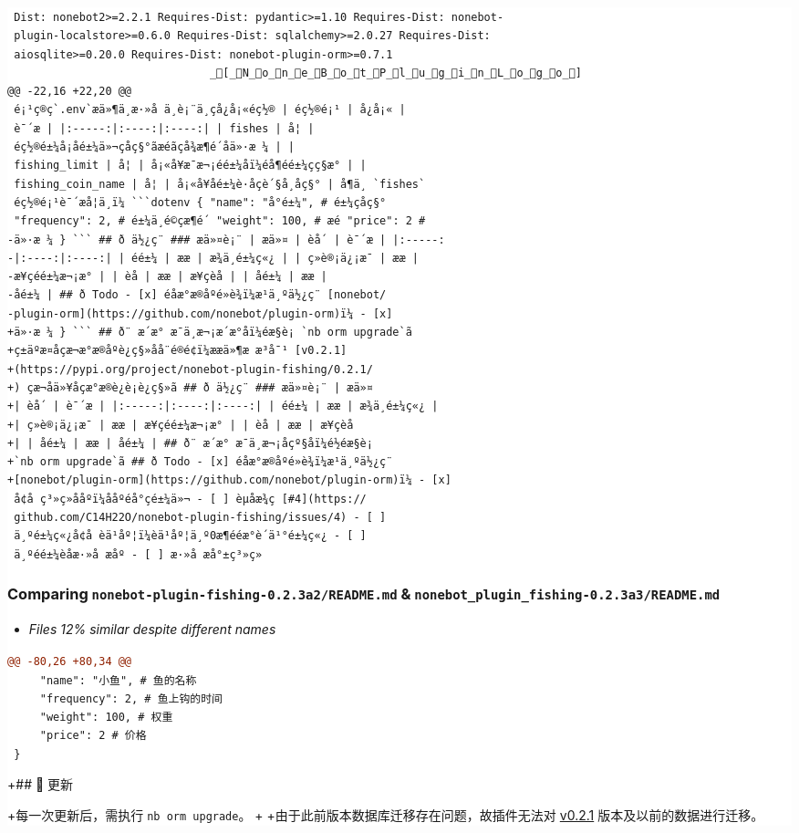 ```
 Dist: nonebot2>=2.2.1 Requires-Dist: pydantic>=1.10 Requires-Dist: nonebot-
 plugin-localstore>=0.6.0 Requires-Dist: sqlalchemy>=2.0.27 Requires-Dist:
 aiosqlite>=0.20.0 Requires-Dist: nonebot-plugin-orm>=0.7.1
                               _[_N_o_n_e_B_o_t_P_l_u_g_i_n_L_o_g_o_]
@@ -22,16 +22,20 @@
 é¡¹ç®ç`.env`æä»¶ä¸­æ·»å ä¸è¡¨ä¸­çå¿å¡«éç½® | éç½®é¡¹ | å¿å¡« |
 è¯´æ | |:-----:|:----:|:----:| | fishes | å¦ |
 éç½®é±¼å¡åé±¼ä»¬çåç§°ãæéãç­å¾æ¶é´åä»·æ ¼ | |
 fishing_limit | å¦ | å¡«å¥æ¯æ¬¡éé±¼åï¼éå¶éé±¼çç§æ° | |
 fishing_coin_name | å¦ | å¡«å¥åé±¼è·åçè´§å¸åç§° | å¶ä¸­ `fishes`
 éç½®é¡¹è¯´æå¦ä¸ï¼ ```dotenv { "name": "å°é±¼", # é±¼çåç§°
 "frequency": 2, # é±¼ä¸é©çæ¶é´ "weight": 100, # æé "price": 2 #
-ä»·æ ¼ } ``` ## ð ä½¿ç¨ ### æä»¤è¡¨ | æä»¤ | èå´ | è¯´æ | |:-----:
-|:----:|:----:| | éé±¼ | ææ | æ¾ä¸é±¼ç«¿ | | ç»è®¡ä¿¡æ¯ | ææ |
-æ¥çéé±¼æ¬¡æ° | | èå | ææ | æ¥çèå | | åé±¼ | ææ |
-åé±¼ | ## ð Todo - [x] éåæ°æ®åºé»è¾ï¼æ¹ä¸ºä½¿ç¨ [nonebot/
-plugin-orm](https://github.com/nonebot/plugin-orm)ï¼ - [x]
+ä»·æ ¼ } ``` ## ð¨ æ´æ° æ¯ä¸æ¬¡æ´æ°åï¼éæ§è¡ `nb orm upgrade`ã
+ç±äºæ­¤åçæ¬æ°æ®åºè¿ç§»å­å¨é®é¢ï¼ææä»¶æ æ³å¯¹ [v0.2.1]
+(https://pypi.org/project/nonebot-plugin-fishing/0.2.1/
+) çæ¬åä»¥åçæ°æ®è¿è¡è¿ç§»ã ## ð ä½¿ç¨ ### æä»¤è¡¨ | æä»¤
+| èå´ | è¯´æ | |:-----:|:----:|:----:| | éé±¼ | ææ | æ¾ä¸é±¼ç«¿ |
+| ç»è®¡ä¿¡æ¯ | ææ | æ¥çéé±¼æ¬¡æ° | | èå | ææ | æ¥çèå
+| | åé±¼ | ææ | åé±¼ | ## ð¨ æ´æ° æ¯ä¸æ¬¡åçº§åï¼é½éæ§è¡
+`nb orm upgrade`ã ## ð Todo - [x] éåæ°æ®åºé»è¾ï¼æ¹ä¸ºä½¿ç¨
+[nonebot/plugin-orm](https://github.com/nonebot/plugin-orm)ï¼ - [x]
 å¢å ç³»ç»ååºï¼ååºéå°çé±¼ä»¬ - [ ] èµåæ¾ç [#4](https://
 github.com/C14H22O/nonebot-plugin-fishing/issues/4) - [ ]
 ä¸ºé±¼ç«¿å¢å èä¹åº¦ï¼èä¹åº¦ä¸º0æ¶ééæ°è´­ä¹°é±¼ç«¿ - [ ]
 ä¸ºéé±¼èåæ·»å æåº - [ ] æ·»å æå°±ç³»ç»
```

### Comparing `nonebot-plugin-fishing-0.2.3a2/README.md` & `nonebot_plugin_fishing-0.2.3a3/README.md`

 * *Files 12% similar despite different names*

```diff
@@ -80,26 +80,34 @@
     "name": "小鱼", # 鱼的名称
     "frequency": 2, # 鱼上钩的时间
     "weight": 100, # 权重
     "price": 2 # 价格
 }
 ```
 
+## 🔨 更新
 
+每一次更新后，需执行 `nb orm upgrade`。
+
+由于此前版本数据库迁移存在问题，故插件无法对 [v0.2.1](https://pypi.org/project/nonebot-plugin-fishing/0.2.1/) 版本及以前的数据进行迁移。
 